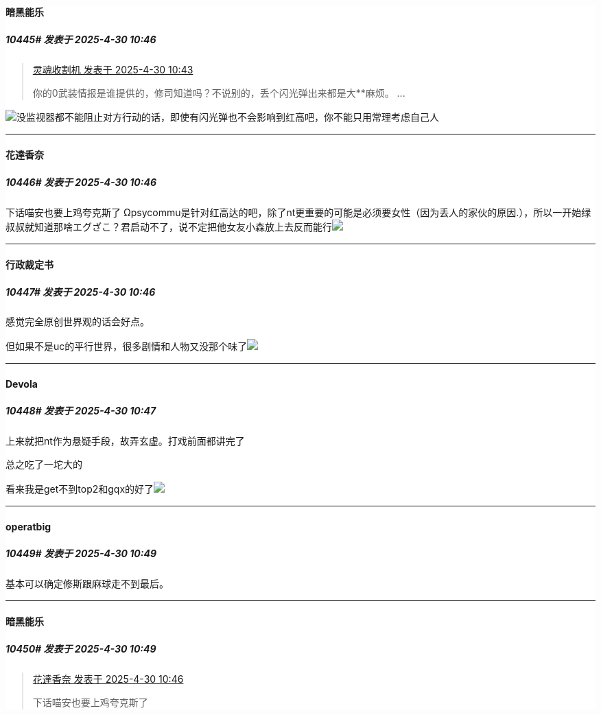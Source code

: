 ####  暗黑能乐  
##### 10445#       发表于 2025-4-30 10:46

<blockquote><a href="httphttps://stage1st.com/2b/forum.php?mod=redirect&amp;goto=findpost&amp;pid=67768712&amp;ptid=2209276" target="_blank">灵魂收割机 发表于 2025-4-30 10:43</a>

你的0武装情报是谁提供的，修司知道吗？不说别的，丢个闪光弹出来都是大**麻烦。 ...</blockquote>
<img src="https://static.stage1st.com/image/smiley/face2017/067.png" referrerpolicy="no-referrer">没监视器都不能阻止对方行动的话，即使有闪光弹也不会影响到红高吧，你不能只用常理考虑自己人

*****

####  花達香奈  
##### 10446#       发表于 2025-4-30 10:46

下话喵安也要上鸡夸克斯了
Ωpsycommu是针对红高达的吧，除了nt更重要的可能是必须要女性（因为丢人的家伙的原因.），所以一开始绿叔叔就知道那啥エグざこ？君启动不了，说不定把他女友小森放上去反而能行<img src="https://static.stage1st.com/image/smiley/face2017/067.png" referrerpolicy="no-referrer">

*****

####  行政裁定书  
##### 10447#       发表于 2025-4-30 10:46

感觉完全原创世界观的话会好点。

但如果不是uc的平行世界，很多剧情和人物又没那个味了<img src="https://static.stage1st.com/image/smiley/face2017/001.png" referrerpolicy="no-referrer">

*****

####  Devola  
##### 10448#       发表于 2025-4-30 10:47

上来就把nt作为悬疑手段，故弄玄虚。打戏前面都讲完了

总之吃了一坨大的

看来我是get不到top2和gqx的好了<img src="https://static.stage1st.com/image/smiley/face2017/037.png" referrerpolicy="no-referrer">

*****

####  operatbig  
##### 10449#       发表于 2025-4-30 10:49

基本可以确定修斯跟麻球走不到最后。

*****

####  暗黑能乐  
##### 10450#       发表于 2025-4-30 10:49

<blockquote><a href="httphttps://stage1st.com/2b/forum.php?mod=redirect&amp;goto=findpost&amp;pid=67768728&amp;ptid=2209276" target="_blank">花達香奈 发表于 2025-4-30 10:46</a>

下话喵安也要上鸡夸克斯了
